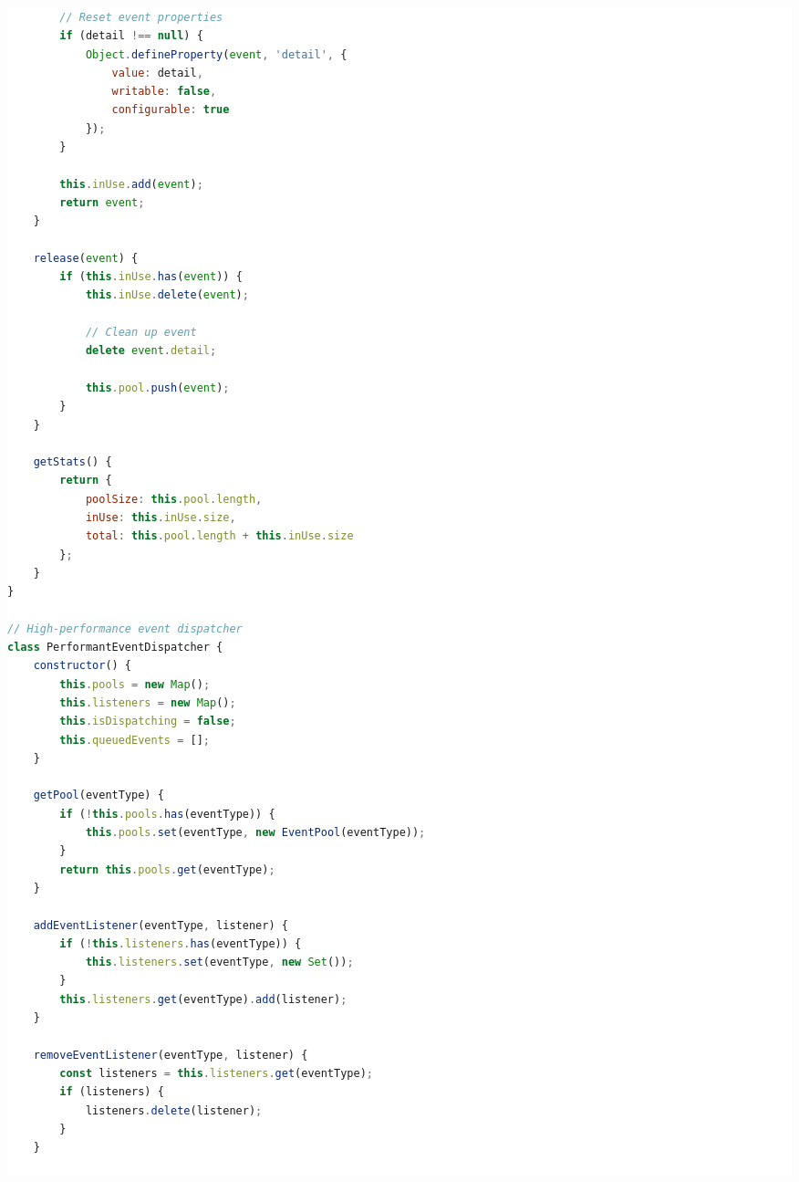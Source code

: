 ```javascript
        // Reset event properties
        if (detail !== null) {
            Object.defineProperty(event, 'detail', {
                value: detail,
                writable: false,
                configurable: true
            });
        }
        
        this.inUse.add(event);
        return event;
    }
    
    release(event) {
        if (this.inUse.has(event)) {
            this.inUse.delete(event);
            
            // Clean up event
            delete event.detail;
            
            this.pool.push(event);
        }
    }
    
    getStats() {
        return {
            poolSize: this.pool.length,
            inUse: this.inUse.size,
            total: this.pool.length + this.inUse.size
        };
    }
}

// High-performance event dispatcher
class PerformantEventDispatcher {
    constructor() {
        this.pools = new Map();
        this.listeners = new Map();
        this.isDispatching = false;
        this.queuedEvents = [];
    }
    
    getPool(eventType) {
        if (!this.pools.has(eventType)) {
            this.pools.set(eventType, new EventPool(eventType));
        }
        return this.pools.get(eventType);
    }
    
    addEventListener(eventType, listener) {
        if (!this.listeners.has(eventType)) {
            this.listeners.set(eventType, new Set());
        }
        this.listeners.get(eventType).add(listener);
    }
    
    removeEventListener(eventType, listener) {
        const listeners = this.listeners.get(eventType);
        if (listeners) {
            listeners.delete(listener);
        }
    }
    
```